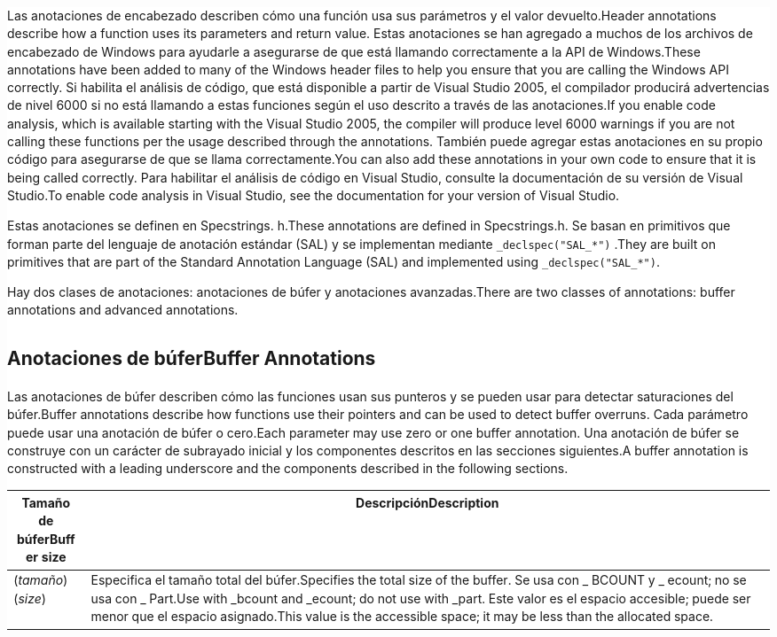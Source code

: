 <span data-ttu-id="06bc4-120">Las anotaciones de encabezado describen cómo una función usa sus parámetros y el valor devuelto.</span><span class="sxs-lookup"><span data-stu-id="06bc4-120">Header annotations describe how a function uses its parameters and return value.</span></span> <span data-ttu-id="06bc4-121">Estas anotaciones se han agregado a muchos de los archivos de encabezado de Windows para ayudarle a asegurarse de que está llamando correctamente a la API de Windows.</span><span class="sxs-lookup"><span data-stu-id="06bc4-121">These annotations have been added to many of the Windows header files to help you ensure that you are calling the Windows API correctly.</span></span> <span data-ttu-id="06bc4-122">Si habilita el análisis de código, que está disponible a partir de Visual Studio 2005, el compilador producirá advertencias de nivel 6000 si no está llamando a estas funciones según el uso descrito a través de las anotaciones.</span><span class="sxs-lookup"><span data-stu-id="06bc4-122">If you enable code analysis, which is available starting with the Visual Studio 2005, the compiler will produce level 6000 warnings if you are not calling these functions per the usage described through the annotations.</span></span> <span data-ttu-id="06bc4-123">También puede agregar estas anotaciones en su propio código para asegurarse de que se llama correctamente.</span><span class="sxs-lookup"><span data-stu-id="06bc4-123">You can also add these annotations in your own code to ensure that it is being called correctly.</span></span> <span data-ttu-id="06bc4-124">Para habilitar el análisis de código en Visual Studio, consulte la documentación de su versión de Visual Studio.</span><span class="sxs-lookup"><span data-stu-id="06bc4-124">To enable code analysis in Visual Studio, see the documentation for your version of Visual Studio.</span></span>

<span data-ttu-id="06bc4-125">Estas anotaciones se definen en Specstrings. h.</span><span class="sxs-lookup"><span data-stu-id="06bc4-125">These annotations are defined in Specstrings.h.</span></span> <span data-ttu-id="06bc4-126">Se basan en primitivos que forman parte del lenguaje de anotación estándar (SAL) y se implementan mediante `_declspec("SAL_*")` .</span><span class="sxs-lookup"><span data-stu-id="06bc4-126">They are built on primitives that are part of the Standard Annotation Language (SAL) and implemented using `_declspec("SAL_*")`.</span></span>

<span data-ttu-id="06bc4-127">Hay dos clases de anotaciones: anotaciones de búfer y anotaciones avanzadas.</span><span class="sxs-lookup"><span data-stu-id="06bc4-127">There are two classes of annotations: buffer annotations and advanced annotations.</span></span>

## <a name="buffer-annotations"></a><span data-ttu-id="06bc4-128">Anotaciones de búfer</span><span class="sxs-lookup"><span data-stu-id="06bc4-128">Buffer Annotations</span></span>

<span data-ttu-id="06bc4-129">Las anotaciones de búfer describen cómo las funciones usan sus punteros y se pueden usar para detectar saturaciones del búfer.</span><span class="sxs-lookup"><span data-stu-id="06bc4-129">Buffer annotations describe how functions use their pointers and can be used to detect buffer overruns.</span></span> <span data-ttu-id="06bc4-130">Cada parámetro puede usar una anotación de búfer o cero.</span><span class="sxs-lookup"><span data-stu-id="06bc4-130">Each parameter may use zero or one buffer annotation.</span></span> <span data-ttu-id="06bc4-131">Una anotación de búfer se construye con un carácter de subrayado inicial y los componentes descritos en las secciones siguientes.</span><span class="sxs-lookup"><span data-stu-id="06bc4-131">A buffer annotation is constructed with a leading underscore and the components described in the following sections.</span></span>



| <span data-ttu-id="06bc4-132">Tamaño de búfer</span><span class="sxs-lookup"><span data-stu-id="06bc4-132">Buffer size</span></span>                                                                                  | <span data-ttu-id="06bc4-133">Descripción</span><span class="sxs-lookup"><span data-stu-id="06bc4-133">Description</span></span>                                                                                                                                                                             |
|----------------------------------------------------------------------------------------------|-----------------------------------------------------------------------------------------------------------------------------------------------------------------------------------------|
| <span data-ttu-id="06bc4-134"><span id="_size_"></span><span id="_SIZE_"></span>(*tamaño*)</span><span class="sxs-lookup"><span data-stu-id="06bc4-134"><span id="_size_"></span><span id="_SIZE_"></span>(*size*)</span></span><br/>                        | <span data-ttu-id="06bc4-135">Especifica el tamaño total del búfer.</span><span class="sxs-lookup"><span data-stu-id="06bc4-135">Specifies the total size of the buffer.</span></span> <span data-ttu-id="06bc4-136">Se usa con \_ BCOUNT y \_ ecount; no se usa con \_ Part.</span><span class="sxs-lookup"><span data-stu-id="06bc4-136">Use with \_bcount and \_ecount; do not use with \_part.</span></span> <span data-ttu-id="06bc4-137">Este valor es el espacio accesible; puede ser menor que el espacio asignado.</span><span class="sxs-lookup"><span data-stu-id="06bc4-137">This value is the accessible space; it may be less than the allocated space.</span></span><br/> |